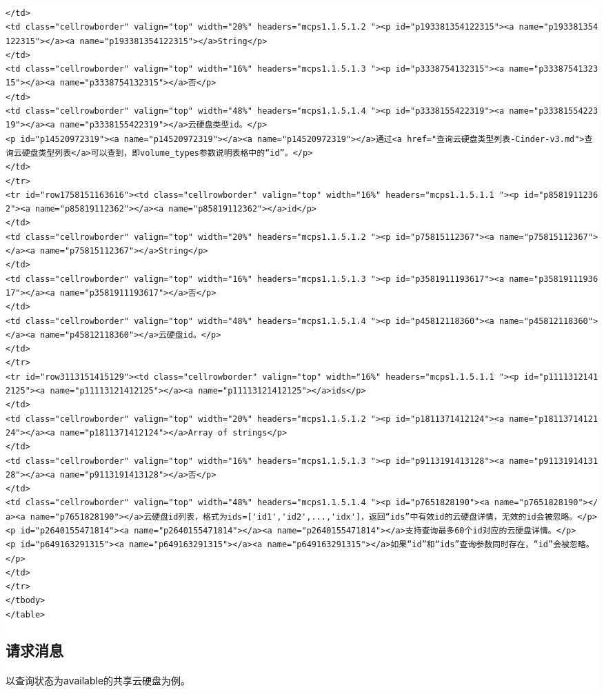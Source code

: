     </td>
    <td class="cellrowborder" valign="top" width="20%" headers="mcps1.1.5.1.2 "><p id="p193381354122315"><a name="p193381354122315"></a><a name="p193381354122315"></a>String</p>
    </td>
    <td class="cellrowborder" valign="top" width="16%" headers="mcps1.1.5.1.3 "><p id="p3338754132315"><a name="p3338754132315"></a><a name="p3338754132315"></a>否</p>
    </td>
    <td class="cellrowborder" valign="top" width="48%" headers="mcps1.1.5.1.4 "><p id="p3338155422319"><a name="p3338155422319"></a><a name="p3338155422319"></a>云硬盘类型id。</p>
    <p id="p14520972319"><a name="p14520972319"></a><a name="p14520972319"></a>通过<a href="查询云硬盘类型列表-Cinder-v3.md">查询云硬盘类型列表</a>可以查到，即volume_types参数说明表格中的“id”。</p>
    </td>
    </tr>
    <tr id="row1758151163616"><td class="cellrowborder" valign="top" width="16%" headers="mcps1.1.5.1.1 "><p id="p85819112362"><a name="p85819112362"></a><a name="p85819112362"></a>id</p>
    </td>
    <td class="cellrowborder" valign="top" width="20%" headers="mcps1.1.5.1.2 "><p id="p75815112367"><a name="p75815112367"></a><a name="p75815112367"></a>String</p>
    </td>
    <td class="cellrowborder" valign="top" width="16%" headers="mcps1.1.5.1.3 "><p id="p3581911193617"><a name="p3581911193617"></a><a name="p3581911193617"></a>否</p>
    </td>
    <td class="cellrowborder" valign="top" width="48%" headers="mcps1.1.5.1.4 "><p id="p45812118360"><a name="p45812118360"></a><a name="p45812118360"></a>云硬盘id。</p>
    </td>
    </tr>
    <tr id="row3113151415129"><td class="cellrowborder" valign="top" width="16%" headers="mcps1.1.5.1.1 "><p id="p11113121412125"><a name="p11113121412125"></a><a name="p11113121412125"></a>ids</p>
    </td>
    <td class="cellrowborder" valign="top" width="20%" headers="mcps1.1.5.1.2 "><p id="p1811371412124"><a name="p1811371412124"></a><a name="p1811371412124"></a>Array of strings</p>
    </td>
    <td class="cellrowborder" valign="top" width="16%" headers="mcps1.1.5.1.3 "><p id="p9113191413128"><a name="p9113191413128"></a><a name="p9113191413128"></a>否</p>
    </td>
    <td class="cellrowborder" valign="top" width="48%" headers="mcps1.1.5.1.4 "><p id="p7651828190"><a name="p7651828190"></a><a name="p7651828190"></a>云硬盘id列表，格式为ids=['id1','id2',...,'idx']，返回“ids”中有效id的云硬盘详情，无效的id会被忽略。</p>
    <p id="p2640155471814"><a name="p2640155471814"></a><a name="p2640155471814"></a>支持查询最多60个id对应的云硬盘详情。</p>
    <p id="p649163291315"><a name="p649163291315"></a><a name="p649163291315"></a>如果“id”和“ids”查询参数同时存在，“id”会被忽略。</p>
    </td>
    </tr>
    </tbody>
    </table>


## 请求消息<a name="section50413755"></a>

以查询状态为available的共享云硬盘为例。
